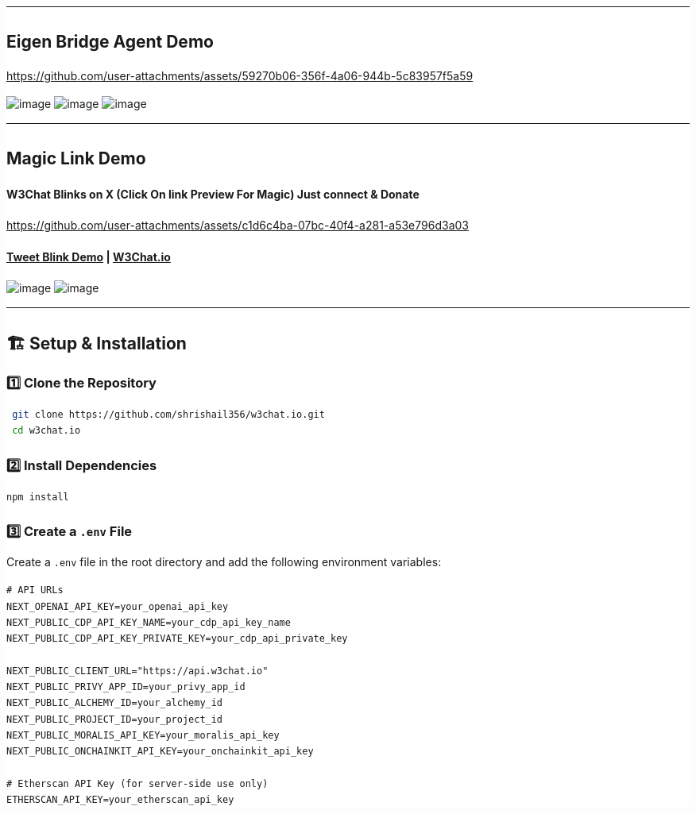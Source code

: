 

---

## Eigen Bridge Agent Demo

https://github.com/user-attachments/assets/59270b06-356f-4a06-944b-5c83957f5a59



<img width="959" alt="image" src="https://github.com/user-attachments/assets/f68aa094-2f0d-4866-9fdd-0c28bda3709a" />
<img width="958" alt="image" src="https://github.com/user-attachments/assets/74027ee4-fa68-468e-8b88-1b05d69be916" />
<img width="921" alt="image" src="https://github.com/user-attachments/assets/30caac9d-5dfe-4e6f-88b3-a2811a3e5d78" />

---

## Magic Link Demo
#### W3Chat Blinks on X (Click On link Preview For Magic) Just connect & Donate



https://github.com/user-attachments/assets/c1d6c4ba-07bc-40f4-a281-a53e796d3a03



#### [Tweet Blink Demo](https://x.com/Chinmay_io/status/1888738488201126061)    |    [W3Chat.io](https://w3chat.io)

<img width="447" alt="image" src="https://github.com/user-attachments/assets/99a6087e-e110-4edc-b3c2-0b77afffc423" />
<img width="453" alt="image" src="https://github.com/user-attachments/assets/78102a79-839c-4c4a-af1e-01d767f249e2" />




---
## 🏗️ Setup & Installation
### 1️⃣ Clone the Repository
```bash
 git clone https://github.com/shrishail356/w3chat.io.git
 cd w3chat.io
```

### 2️⃣ Install Dependencies
```bash
npm install
```

### 3️⃣ Create a `.env` File
Create a `.env` file in the root directory and add the following environment variables:
```plaintext
# API URLs
NEXT_OPENAI_API_KEY=your_openai_api_key
NEXT_PUBLIC_CDP_API_KEY_NAME=your_cdp_api_key_name
NEXT_PUBLIC_CDP_API_KEY_PRIVATE_KEY=your_cdp_api_private_key

NEXT_PUBLIC_CLIENT_URL="https://api.w3chat.io"
NEXT_PUBLIC_PRIVY_APP_ID=your_privy_app_id
NEXT_PUBLIC_ALCHEMY_ID=your_alchemy_id
NEXT_PUBLIC_PROJECT_ID=your_project_id
NEXT_PUBLIC_MORALIS_API_KEY=your_moralis_api_key
NEXT_PUBLIC_ONCHAINKIT_API_KEY=your_onchainkit_api_key

# Etherscan API Key (for server-side use only)
ETHERSCAN_API_KEY=your_etherscan_api_key
```